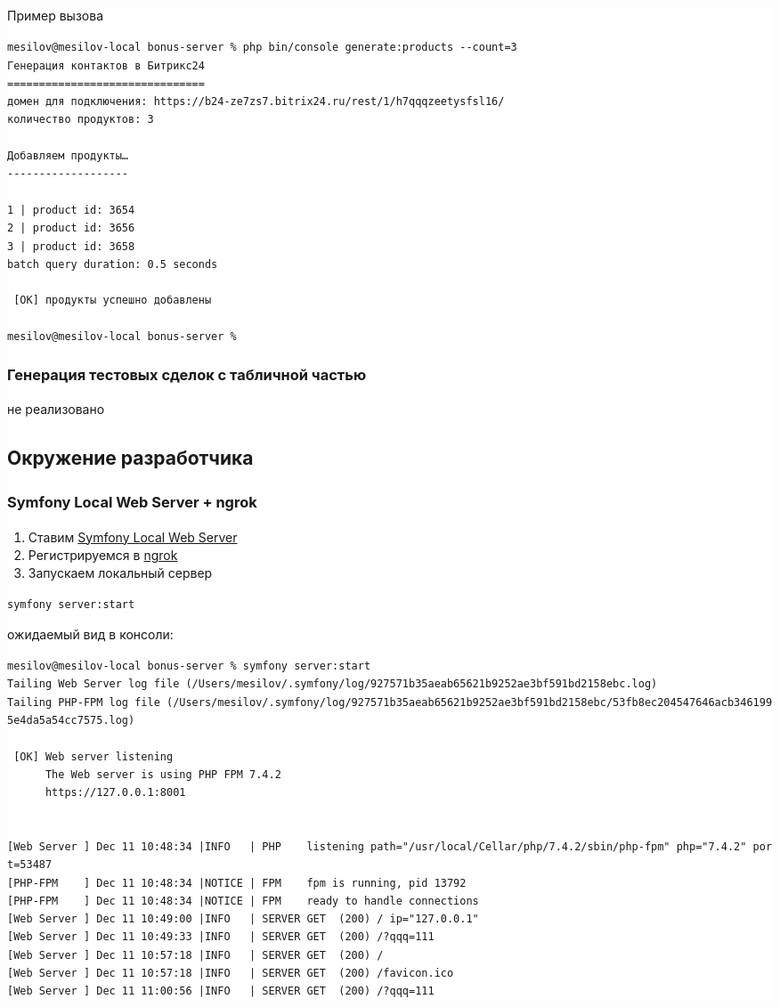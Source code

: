 Пример вызова

```
mesilov@mesilov-local bonus-server % php bin/console generate:products --count=3 
Генерация контактов в Битрикс24
===============================
домен для подключения: https://b24-ze7zs7.bitrix24.ru/rest/1/h7qqqzeetysfsl16/
количество продуктов: 3

Добавляем продукты…
-------------------

1 | product id: 3654
2 | product id: 3656
3 | product id: 3658
batch query duration: 0.5 seconds
                                                                                                                       
 [OK] продукты успешно добавлены                                                                                        

mesilov@mesilov-local bonus-server % 
```

### Генерация тестовых сделок с табличной частью

не реализовано

## Окружение разработчика

### Symfony Local Web Server + ngrok

1. Ставим [Symfony Local Web Server](https://symfony.com/doc/current/setup/symfony_server.html)
2. Регистрируемся в [ngrok](https://ngrok.com/)
3. Запускаем локальный сервер

```
symfony server:start 
```

ожидаемый вид в консоли:

```
mesilov@mesilov-local bonus-server % symfony server:start 
Tailing Web Server log file (/Users/mesilov/.symfony/log/927571b35aeab65621b9252ae3bf591bd2158ebc.log)
Tailing PHP-FPM log file (/Users/mesilov/.symfony/log/927571b35aeab65621b9252ae3bf591bd2158ebc/53fb8ec204547646acb3461995e4da5a54cc7575.log)
                                                                                                                        
 [OK] Web server listening                                                                                              
      The Web server is using PHP FPM 7.4.2                                                                             
      https://127.0.0.1:8001                                                                                            
                                                                                                                        

[Web Server ] Dec 11 10:48:34 |INFO   | PHP    listening path="/usr/local/Cellar/php/7.4.2/sbin/php-fpm" php="7.4.2" port=53487
[PHP-FPM    ] Dec 11 10:48:34 |NOTICE | FPM    fpm is running, pid 13792 
[PHP-FPM    ] Dec 11 10:48:34 |NOTICE | FPM    ready to handle connections 
[Web Server ] Dec 11 10:49:00 |INFO   | SERVER GET  (200) / ip="127.0.0.1"
[Web Server ] Dec 11 10:49:33 |INFO   | SERVER GET  (200) /?qqq=111 
[Web Server ] Dec 11 10:57:18 |INFO   | SERVER GET  (200) / 
[Web Server ] Dec 11 10:57:18 |INFO   | SERVER GET  (200) /favicon.ico 
[Web Server ] Dec 11 11:00:56 |INFO   | SERVER GET  (200) /?qqq=111 
```
